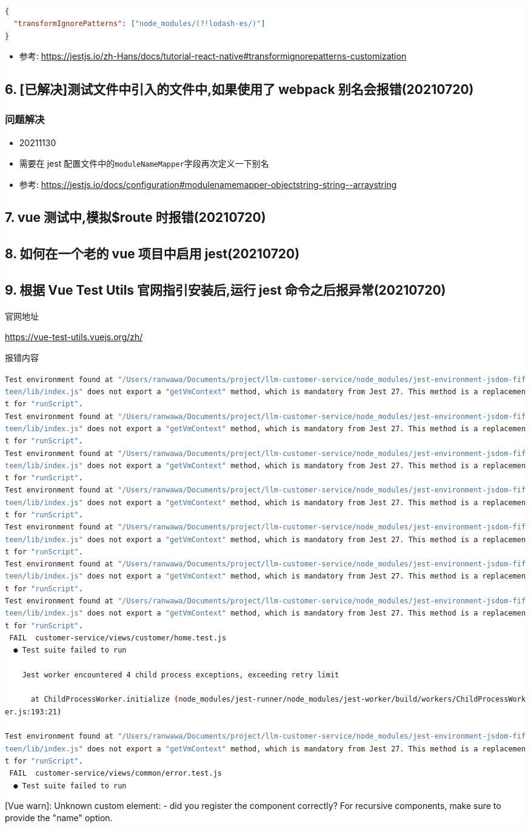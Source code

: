 ```json
{
  "transformIgnorePatterns": ["node_modules/(?!lodash-es/)"]
}
```

- 参考: https://jestjs.io/zh-Hans/docs/tutorial-react-native#transformignorepatterns-customization

## 6. [已解决]测试文件中引入的文件中,如果使用了 webpack 别名会报错(20210720)

### 问题解决

- 20211130

- 需要在 jest 配置文件中的`moduleNameMapper`字段再次定义一下别名
- 参考: https://jestjs.io/docs/configuration#modulenamemapper-objectstring-string--arraystring

## 7. vue 测试中,模拟$route 时报错(20210720)

## 8. 如何在一个老的 vue 项目中启用 jest(20210720)

## 9. 根据 Vue Test Utils 官网指引安装后,运行 jest 命令之后报异常(20210720)

官网地址

https://vue-test-utils.vuejs.org/zh/

报错内容

```bash
Test environment found at "/Users/ranwawa/Documents/project/llm-customer-service/node_modules/jest-environment-jsdom-fifteen/lib/index.js" does not export a "getVmContext" method, which is mandatory from Jest 27. This method is a replacement for "runScript".
Test environment found at "/Users/ranwawa/Documents/project/llm-customer-service/node_modules/jest-environment-jsdom-fifteen/lib/index.js" does not export a "getVmContext" method, which is mandatory from Jest 27. This method is a replacement for "runScript".
Test environment found at "/Users/ranwawa/Documents/project/llm-customer-service/node_modules/jest-environment-jsdom-fifteen/lib/index.js" does not export a "getVmContext" method, which is mandatory from Jest 27. This method is a replacement for "runScript".
Test environment found at "/Users/ranwawa/Documents/project/llm-customer-service/node_modules/jest-environment-jsdom-fifteen/lib/index.js" does not export a "getVmContext" method, which is mandatory from Jest 27. This method is a replacement for "runScript".
Test environment found at "/Users/ranwawa/Documents/project/llm-customer-service/node_modules/jest-environment-jsdom-fifteen/lib/index.js" does not export a "getVmContext" method, which is mandatory from Jest 27. This method is a replacement for "runScript".
Test environment found at "/Users/ranwawa/Documents/project/llm-customer-service/node_modules/jest-environment-jsdom-fifteen/lib/index.js" does not export a "getVmContext" method, which is mandatory from Jest 27. This method is a replacement for "runScript".
Test environment found at "/Users/ranwawa/Documents/project/llm-customer-service/node_modules/jest-environment-jsdom-fifteen/lib/index.js" does not export a "getVmContext" method, which is mandatory from Jest 27. This method is a replacement for "runScript".
 FAIL  customer-service/views/customer/home.test.js
  ● Test suite failed to run

    Jest worker encountered 4 child process exceptions, exceeding retry limit

      at ChildProcessWorker.initialize (node_modules/jest-runner/node_modules/jest-worker/build/workers/ChildProcessWorker.js:193:21)

Test environment found at "/Users/ranwawa/Documents/project/llm-customer-service/node_modules/jest-environment-jsdom-fifteen/lib/index.js" does not export a "getVmContext" method, which is mandatory from Jest 27. This method is a replacement for "runScript".
 FAIL  customer-service/views/common/error.test.js
  ● Test suite failed to run
```

[Vue warn]: Unknown custom element: <hll-popup> - did you register the component correctly? For recursive components, make sure to provide the "name" option.